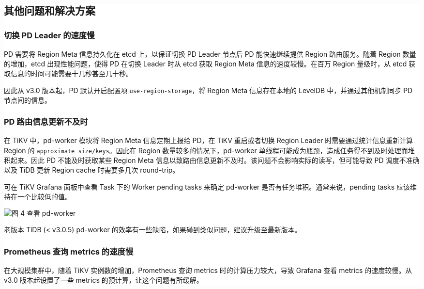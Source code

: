 ## 其他问题和解决方案

### 切换 PD Leader 的速度慢

PD 需要将 Region Meta 信息持久化在 etcd 上，以保证切换 PD Leader 节点后 PD 能快速继续提供 Region 路由服务。随着 Region 数量的增加，etcd 出现性能问题，使得 PD 在切换 Leader 时从 etcd 获取 Region Meta 信息的速度较慢。在百万 Region 量级时，从 etcd 获取信息的时间可能需要十几秒甚至几十秒。

因此从 v3.0 版本起，PD 默认开启配置项 `use-region-storage`，将 Region Meta 信息存在本地的 LevelDB 中，并通过其他机制同步 PD 节点间的信息。

### PD 路由信息更新不及时

在 TiKV 中，pd-worker 模块将 Region Meta 信息定期上报给 PD，在 TiKV 重启或者切换 Region Leader 时需要通过统计信息重新计算 Region 的 `approximate size/keys`。因此在 Region 数量较多的情况下，pd-worker 单线程可能成为瓶颈，造成任务得不到及时处理而堆积起来。因此 PD 不能及时获取某些 Region Meta 信息以致路由信息更新不及时。该问题不会影响实际的读写，但可能导致 PD 调度不准确以及 TiDB 更新 Region cache 时需要多几次 round-trip。

可在 TiKV Grafana 面板中查看 Task 下的 Worker pending tasks 来确定 pd-worker 是否有任务堆积。通常来说，pending tasks 应该维持在一个比较低的值。

![图 4 查看 pd-worker](/media/best-practices/pd-worker-metrics.png)

老版本 TiDB (< v3.0.5) pd-worker 的效率有一些缺陷，如果碰到类似问题，建议升级至最新版本。

### Prometheus 查询 metrics 的速度慢

在大规模集群中，随着 TiKV 实例数的增加，Prometheus 查询 metrics 时的计算压力较大，导致 Grafana 查看 metrics 的速度较慢。从 v3.0 版本起设置了一些 metrics 的预计算，让这个问题有所缓解。
